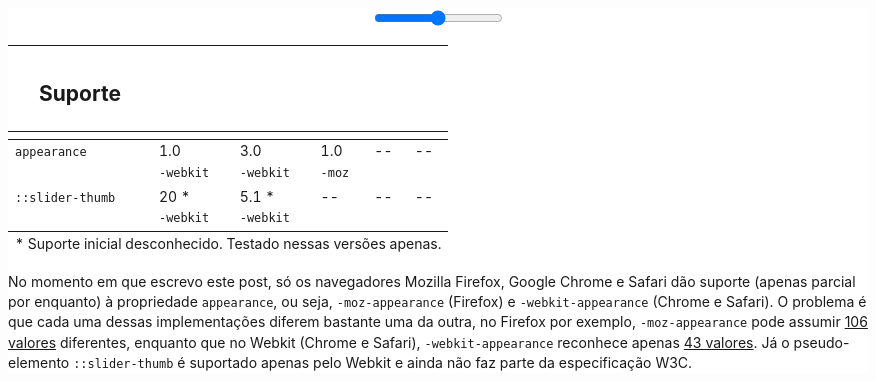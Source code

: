 <div class="img example bordered" id="exemplo-range" style="text-align:center;">
	<input type="range" id="rolling-stones" tabindex="1" />
</div>

<table class="support">
	<thead>
		<tr>
			<th class="subject"><h2>Suporte</h2></th>
			<th class="browser chrome"><div class="i"></div></th>
			<th class="browser safari"><div class="i"></div></th>
			<th class="browser firefox"><div class="i"></div></th>
			<th class="browser ie"><div class="i"></div></th>
			<th class="browser opera"><div class="i"></div></th>
		</tr>
		<tr>
			<th></th>
			<th colspan="5" class="base"></th>
		</tr>
	</thead>
	<tbody>
		<tr>
			<td class="property"><code>appearance</code></td>
			<td>1.0<br/><code class="small">-webkit</code></td>
			<td>3.0<br/><code class="small">-webkit</code></td>
			<td>1.0<br/><code class="small">-moz</code></td>
			<td>--</td>
			<td>--</td>
		</tr>
		<tr>
			<td class="property"><code>::slider-thumb</code></td>
			<td>20 *<br/><code class="small">-webkit</code></td>
			<td>5.1 *<br/><code class="small">-webkit</code></td>
			<td>--</td>
			<td>--</td>
			<td>--</td>
		</tr>
	</tbody>
	<tfoot>
		<tr>
			<td colspan="6">* Suporte inicial desconhecido. Testado nessas versões apenas.</td>
		</tr>
	</tfoot>
</table>

No momento em que escrevo este post, só os navegadores Mozilla Firefox, Google Chrome e Safari dão suporte (apenas parcial
por enquanto) à propriedade `appearance`, ou seja, `-moz-appearance` (Firefox) e `-webkit-appearance` (Chrome e Safari).
O problema é que cada uma dessas implementações diferem bastante uma da outra, no Firefox por exemplo, `-moz-appearance`
pode assumir [106 valores](https://developer.mozilla.org/en/CSS/-moz-appearance "-moz-appearance") diferentes, enquanto
que no Webkit (Chrome e Safari), `-webkit-appearance` reconhece apenas [43 valores](http://css-infos.net/property/-webkit-appearance "-webkit-appearance").
Já o pseudo-elemento `::slider-thumb` é suportado apenas pelo Webkit e ainda não faz parte da especificação W3C.

